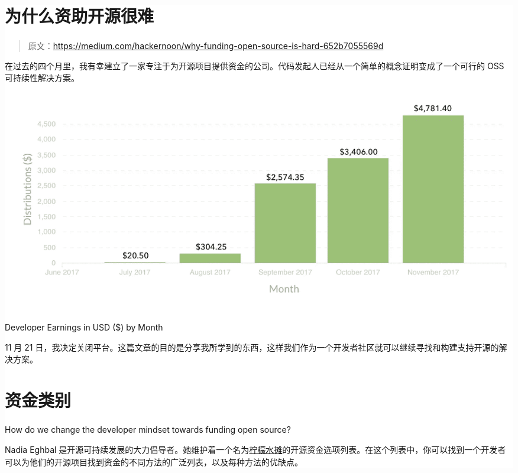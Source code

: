# 为什么资助开源很难

> 原文：<https://medium.com/hackernoon/why-funding-open-source-is-hard-652b7055569d>

在过去的四个月里，我有幸建立了一家专注于为开源项目提供资金的公司。代码发起人已经从一个简单的概念证明变成了一个可行的 OSS 可持续性解决方案。

![](img/6b0b826ed16e9c802e605a0d7ea624bd.png)

Developer Earnings in USD ($) by Month

11 月 21 日，我决定关闭平台。这篇文章的目的是分享我所学到的东西，这样我们作为一个开发者社区就可以继续寻找和构建支持开源的解决方案。

# 资金类别

How do we change the developer mindset towards funding open source?

Nadia Eghbal 是开源可持续发展的大力倡导者。她维护着一个名为[柠檬水摊](https://github.com/nayafia/lemonade-stand)的开源资金选项列表。在这个列表中，你可以找到一个开发者可以为他们的开源项目找到资金的不同方法的广泛列表，以及每种方法的优缺点。
